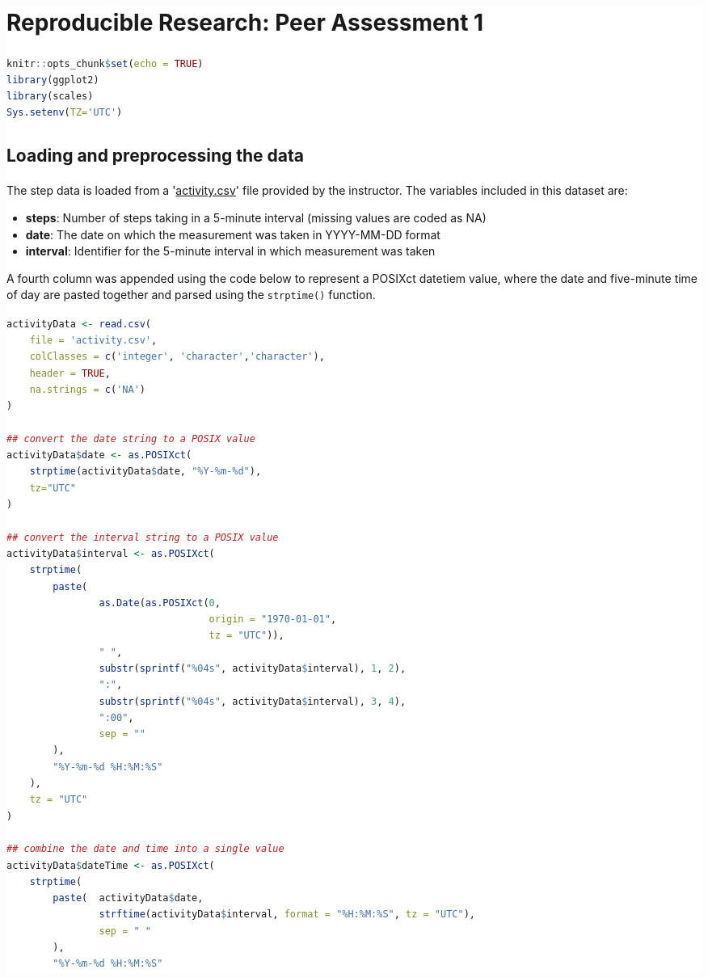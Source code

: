 # Reproducible Research: Peer Assessment 1


```r
knitr::opts_chunk$set(echo = TRUE)
library(ggplot2)
library(scales)
Sys.setenv(TZ='UTC')
```

## Loading and preprocessing the data

The step data is loaded from a '[activity.csv](https://d396qusza40orc.cloudfront.net/repdata%2Fdata%2Factivity.zip)' file provided by the instructor. The variables included in this dataset are:

* **steps**: Number of steps taking in a 5-minute interval (missing values are coded as NA)
* **date**: The date on which the measurement was taken in YYYY-MM-DD format
* **interval**: Identifier for the 5-minute interval in which measurement was taken

A fourth column was appended using the code below to represent a POSIXct datetiem value, where the date and five-minute time of day are pasted together and parsed using the `strptime()` function.



```r
activityData <- read.csv(
    file = 'activity.csv',
    colClasses = c('integer', 'character','character'),
    header = TRUE,
    na.strings = c('NA')
)

## convert the date string to a POSIX value
activityData$date <- as.POSIXct(
    strptime(activityData$date, "%Y-%m-%d"),
    tz="UTC"
)

## convert the interval string to a POSIX value
activityData$interval <- as.POSIXct(
    strptime(
        paste(
                as.Date(as.POSIXct(0,
                                   origin = "1970-01-01",
                                   tz = "UTC")),
                " ",
                substr(sprintf("%04s", activityData$interval), 1, 2),
                ":",
                substr(sprintf("%04s", activityData$interval), 3, 4),
                ":00",
                sep = ""
        ),
        "%Y-%m-%d %H:%M:%S"
    ),
    tz = "UTC"
)

## combine the date and time into a single value
activityData$dateTime <- as.POSIXct(
    strptime(
        paste(  activityData$date,
                strftime(activityData$interval, format = "%H:%M:%S", tz = "UTC"),
                sep = " "
        ),
        "%Y-%m-%d %H:%M:%S"
```